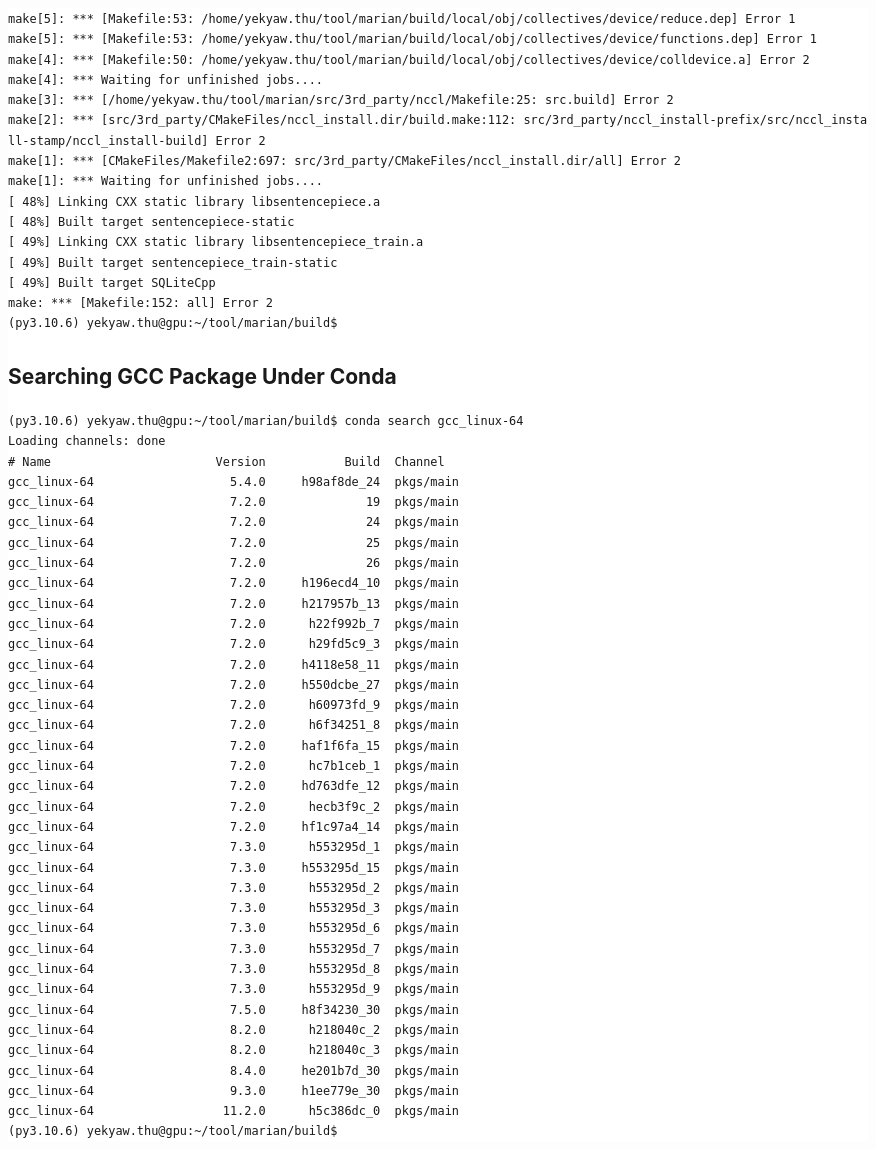 ```
make[5]: *** [Makefile:53: /home/yekyaw.thu/tool/marian/build/local/obj/collectives/device/reduce.dep] Error 1
make[5]: *** [Makefile:53: /home/yekyaw.thu/tool/marian/build/local/obj/collectives/device/functions.dep] Error 1
make[4]: *** [Makefile:50: /home/yekyaw.thu/tool/marian/build/local/obj/collectives/device/colldevice.a] Error 2
make[4]: *** Waiting for unfinished jobs....
make[3]: *** [/home/yekyaw.thu/tool/marian/src/3rd_party/nccl/Makefile:25: src.build] Error 2
make[2]: *** [src/3rd_party/CMakeFiles/nccl_install.dir/build.make:112: src/3rd_party/nccl_install-prefix/src/nccl_install-stamp/nccl_install-build] Error 2
make[1]: *** [CMakeFiles/Makefile2:697: src/3rd_party/CMakeFiles/nccl_install.dir/all] Error 2
make[1]: *** Waiting for unfinished jobs....
[ 48%] Linking CXX static library libsentencepiece.a
[ 48%] Built target sentencepiece-static
[ 49%] Linking CXX static library libsentencepiece_train.a
[ 49%] Built target sentencepiece_train-static
[ 49%] Built target SQLiteCpp
make: *** [Makefile:152: all] Error 2
(py3.10.6) yekyaw.thu@gpu:~/tool/marian/build$
```

## Searching GCC Package Under Conda

```
(py3.10.6) yekyaw.thu@gpu:~/tool/marian/build$ conda search gcc_linux-64
Loading channels: done
# Name                       Version           Build  Channel
gcc_linux-64                   5.4.0     h98af8de_24  pkgs/main
gcc_linux-64                   7.2.0              19  pkgs/main
gcc_linux-64                   7.2.0              24  pkgs/main
gcc_linux-64                   7.2.0              25  pkgs/main
gcc_linux-64                   7.2.0              26  pkgs/main
gcc_linux-64                   7.2.0     h196ecd4_10  pkgs/main
gcc_linux-64                   7.2.0     h217957b_13  pkgs/main
gcc_linux-64                   7.2.0      h22f992b_7  pkgs/main
gcc_linux-64                   7.2.0      h29fd5c9_3  pkgs/main
gcc_linux-64                   7.2.0     h4118e58_11  pkgs/main
gcc_linux-64                   7.2.0     h550dcbe_27  pkgs/main
gcc_linux-64                   7.2.0      h60973fd_9  pkgs/main
gcc_linux-64                   7.2.0      h6f34251_8  pkgs/main
gcc_linux-64                   7.2.0     haf1f6fa_15  pkgs/main
gcc_linux-64                   7.2.0      hc7b1ceb_1  pkgs/main
gcc_linux-64                   7.2.0     hd763dfe_12  pkgs/main
gcc_linux-64                   7.2.0      hecb3f9c_2  pkgs/main
gcc_linux-64                   7.2.0     hf1c97a4_14  pkgs/main
gcc_linux-64                   7.3.0      h553295d_1  pkgs/main
gcc_linux-64                   7.3.0     h553295d_15  pkgs/main
gcc_linux-64                   7.3.0      h553295d_2  pkgs/main
gcc_linux-64                   7.3.0      h553295d_3  pkgs/main
gcc_linux-64                   7.3.0      h553295d_6  pkgs/main
gcc_linux-64                   7.3.0      h553295d_7  pkgs/main
gcc_linux-64                   7.3.0      h553295d_8  pkgs/main
gcc_linux-64                   7.3.0      h553295d_9  pkgs/main
gcc_linux-64                   7.5.0     h8f34230_30  pkgs/main
gcc_linux-64                   8.2.0      h218040c_2  pkgs/main
gcc_linux-64                   8.2.0      h218040c_3  pkgs/main
gcc_linux-64                   8.4.0     he201b7d_30  pkgs/main
gcc_linux-64                   9.3.0     h1ee779e_30  pkgs/main
gcc_linux-64                  11.2.0      h5c386dc_0  pkgs/main
(py3.10.6) yekyaw.thu@gpu:~/tool/marian/build$
```

